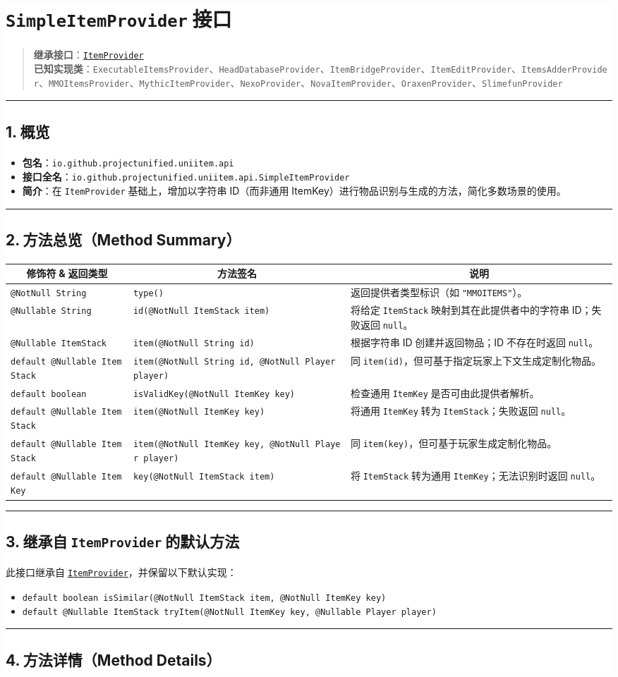 # `SimpleItemProvider` 接口

> **继承接口**：[`ItemProvider`](https://projectunified.github.io/UniItem/io/github/projectunified/uniitem/api/ItemProvider.html)  
> **已知实现类**：`ExecutableItemsProvider`、`HeadDatabaseProvider`、`ItemBridgeProvider`、`ItemEditProvider`、`ItemsAdderProvider`、`MMOItemsProvider`、`MythicItemProvider`、`NexoProvider`、`NovaItemProvider`、`OraxenProvider`、`SlimefunProvider`

---

## 1. 概览

- **包名**：`io.github.projectunified.uniitem.api`  
- **接口全名**：`io.github.projectunified.uniitem.api.SimpleItemProvider`  
- **简介**：在 `ItemProvider` 基础上，增加以字符串 ID（而非通用 ItemKey）进行物品识别与生成的方法，简化多数场景的使用。

---

## 2. 方法总览（Method Summary）

| 修饰符 & 返回类型                                      | 方法签名                                                                                      | 说明                                                       |
| ----------------------------------------------------- | --------------------------------------------------------------------------------------------- | ---------------------------------------------------------- |
| `@NotNull String`                                     | `type()`                                                                                      | 返回提供者类型标识（如 `"MMOITEMS"`）。                    |
| `@Nullable String`                                    | `id(@NotNull ItemStack item)`                                                                 | 将给定 `ItemStack` 映射到其在此提供者中的字符串 ID；失败返回 `null`。 |
| `@Nullable ItemStack`                                 | `item(@NotNull String id)`                                                                    | 根据字符串 ID 创建并返回物品；ID 不存在时返回 `null`。     |
| `default @Nullable ItemStack`                         | `item(@NotNull String id, @NotNull Player player)`                                            | 同 `item(id)`，但可基于指定玩家上下文生成定制化物品。       |
| `default boolean`                                     | `isValidKey(@NotNull ItemKey key)`                                                            | 检查通用 `ItemKey` 是否可由此提供者解析。                  |
| `default @Nullable ItemStack`                         | `item(@NotNull ItemKey key)`                                                                  | 将通用 `ItemKey` 转为 `ItemStack`；失败返回 `null`。       |
| `default @Nullable ItemStack`                         | `item(@NotNull ItemKey key, @NotNull Player player)`                                          | 同 `item(key)`，但可基于玩家生成定制化物品。                |
| `default @Nullable ItemKey`                           | `key(@NotNull ItemStack item)`                                                                | 将 `ItemStack` 转为通用 `ItemKey`；无法识别时返回 `null`。 |

---

## 3. 继承自 `ItemProvider` 的默认方法

此接口继承自 [`ItemProvider`](https://projectunified.github.io/UniItem/io/github/projectunified/uniitem/api/ItemProvider.html)，并保留以下默认实现：

- `default boolean isSimilar(@NotNull ItemStack item, @NotNull ItemKey key)`  
- `default @Nullable ItemStack tryItem(@NotNull ItemKey key, @Nullable Player player)`

---

## 4. 方法详情（Method Details）
